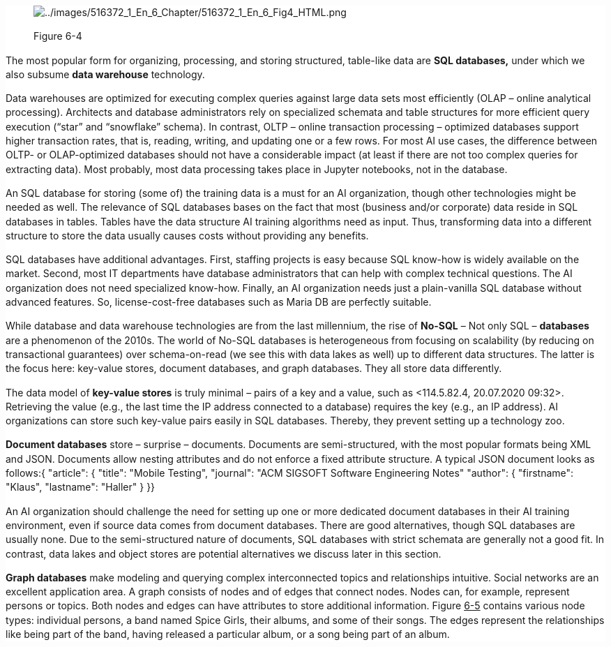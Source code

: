 <figure><img src="https://learning.oreilly.com/api/v2/epubs/urn:orm:book:9781484278246/files/images/516372_1_En_6_Chapter/516372_1_En_6_Fig4_HTML.png" alt="../images/516372_1_En_6_Chapter/516372_1_En_6_Fig4_HTML.png" height="438" width="1729"><figcaption><p>Figure 6-4</p></figcaption></figure>

The most popular form for organizing, processing, and storing structured, table-like data are **SQL databases,** under which we also subsume **data warehouse** technology.

Data warehouses are optimized for executing complex queries against large data sets most efficiently (OLAP – online analytical processing). Architects and database administrators rely on specialized schemata and table structures for more efficient query execution (“star” and “snowflake” schema). In contrast, OLTP – online transaction processing – optimized databases support higher transaction rates, that is, reading, writing, and updating one or a few rows. For most AI use cases, the difference between OLTP- or OLAP-optimized databases should not have a considerable impact (at least if there are not too complex queries for extracting data). Most probably, most data processing takes place in Jupyter notebooks, not in the database.

An SQL database for storing (some of) the training data is a must for an AI organization, though other technologies might be needed as well. The relevance of SQL databases bases on the fact that most (business and/or corporate) data reside in SQL databases in tables. Tables have the data structure AI training algorithms need as input. Thus, transforming data into a different structure to store the data usually causes costs without providing any benefits.

SQL databases have additional advantages. First, staffing projects is easy because SQL know-how is widely available on the market. Second, most IT departments have database administrators that can help with complex technical questions. The AI organization does not need specialized know-how. Finally, an AI organization needs just a plain-vanilla SQL database without advanced features. So, license-cost-free databases such as Maria DB are perfectly suitable.

While database and data warehouse technologies are from the last millennium, the rise of **No-SQL** – Not only SQL – **databases** are a phenomenon of the 2010s. The world of No-SQL databases is heterogeneous from focusing on scalability (by reducing on transactional guarantees) over schema-on-read (we see this with data lakes as well) up to different data structures. The latter is the focus here: key-value stores, document databases, and graph databases. They all store data differently.

The data model of **key-value stores** is truly minimal – pairs of a key and a value, such as <114.5.82.4, 20.07.2020 09:32>. Retrieving the value (e.g., the last time the IP address connected to a database) requires the key (e.g., an IP address). AI organizations can store such key-value pairs easily in SQL databases. Thereby, they prevent setting up a technology zoo.

**Document databases** store – surprise – documents. Documents are semi-structured, with the most popular formats being XML and JSON. Documents allow nesting attributes and do not enforce a fixed attribute structure. A typical JSON document looks as follows:{  "article": {      "title": "Mobile Testing",       "journal": "ACM SIGSOFT Software Engineering Notes"      "author": {          "firstname": "Klaus",          "lastname": "Haller"      }  \}}

An AI organization should challenge the need for setting up one or more dedicated document databases in their AI training environment, even if source data comes from document databases. There are good alternatives, though SQL databases are usually none. Due to the semi-structured nature of documents, SQL databases with strict schemata are generally not a good fit. In contrast, data lakes and object stores are potential alternatives we discuss later in this section.

**Graph databases** make modeling and querying complex interconnected topics and relationships intuitive. Social networks are an excellent application area. A graph consists of nodes and of edges that connect nodes. Nodes can, for example, represent persons or topics. Both nodes and edges can have attributes to store additional information. Figure [6-5](https://learning.oreilly.com/library/view/managing-ai-in/9781484278246/html/516372\_1\_En\_6\_Chapter.xhtml#Fig5) contains various node types: individual persons, a band named Spice Girls, their albums, and some of their songs. The edges represent the relationships like being part of the band, having released a particular album, or a song being part of an album.
